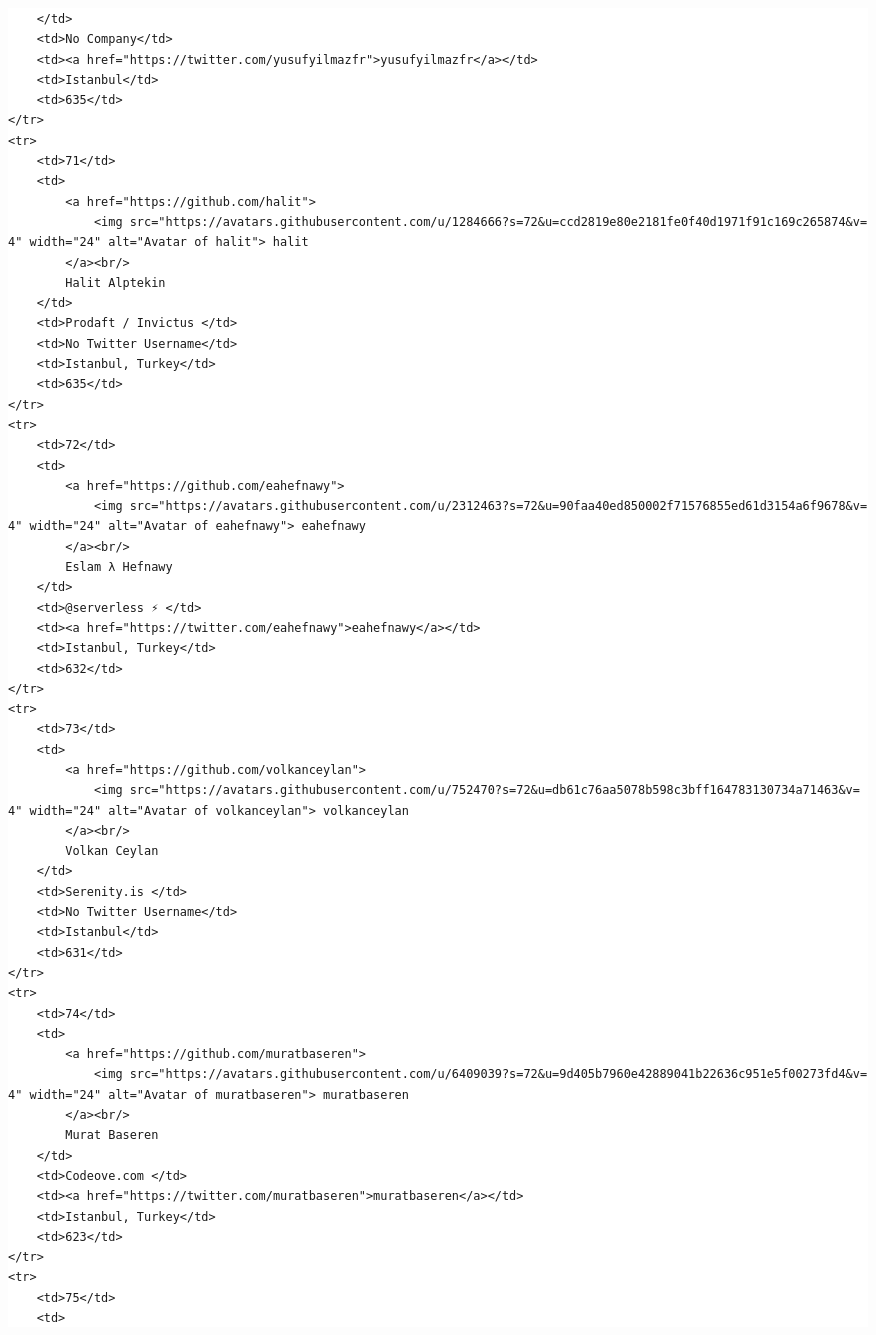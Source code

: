 		</td>
		<td>No Company</td>
		<td><a href="https://twitter.com/yusufyilmazfr">yusufyilmazfr</a></td>
		<td>Istanbul</td>
		<td>635</td>
	</tr>
	<tr>
		<td>71</td>
		<td>
			<a href="https://github.com/halit">
				<img src="https://avatars.githubusercontent.com/u/1284666?s=72&u=ccd2819e80e2181fe0f40d1971f91c169c265874&v=4" width="24" alt="Avatar of halit"> halit
			</a><br/>
			Halit Alptekin
		</td>
		<td>Prodaft / Invictus </td>
		<td>No Twitter Username</td>
		<td>Istanbul, Turkey</td>
		<td>635</td>
	</tr>
	<tr>
		<td>72</td>
		<td>
			<a href="https://github.com/eahefnawy">
				<img src="https://avatars.githubusercontent.com/u/2312463?s=72&u=90faa40ed850002f71576855ed61d3154a6f9678&v=4" width="24" alt="Avatar of eahefnawy"> eahefnawy
			</a><br/>
			Eslam λ Hefnawy
		</td>
		<td>@serverless ⚡ </td>
		<td><a href="https://twitter.com/eahefnawy">eahefnawy</a></td>
		<td>Istanbul, Turkey</td>
		<td>632</td>
	</tr>
	<tr>
		<td>73</td>
		<td>
			<a href="https://github.com/volkanceylan">
				<img src="https://avatars.githubusercontent.com/u/752470?s=72&u=db61c76aa5078b598c3bff164783130734a71463&v=4" width="24" alt="Avatar of volkanceylan"> volkanceylan
			</a><br/>
			Volkan Ceylan
		</td>
		<td>Serenity.is </td>
		<td>No Twitter Username</td>
		<td>Istanbul</td>
		<td>631</td>
	</tr>
	<tr>
		<td>74</td>
		<td>
			<a href="https://github.com/muratbaseren">
				<img src="https://avatars.githubusercontent.com/u/6409039?s=72&u=9d405b7960e42889041b22636c951e5f00273fd4&v=4" width="24" alt="Avatar of muratbaseren"> muratbaseren
			</a><br/>
			Murat Baseren
		</td>
		<td>Codeove.com </td>
		<td><a href="https://twitter.com/muratbaseren">muratbaseren</a></td>
		<td>Istanbul, Turkey</td>
		<td>623</td>
	</tr>
	<tr>
		<td>75</td>
		<td>